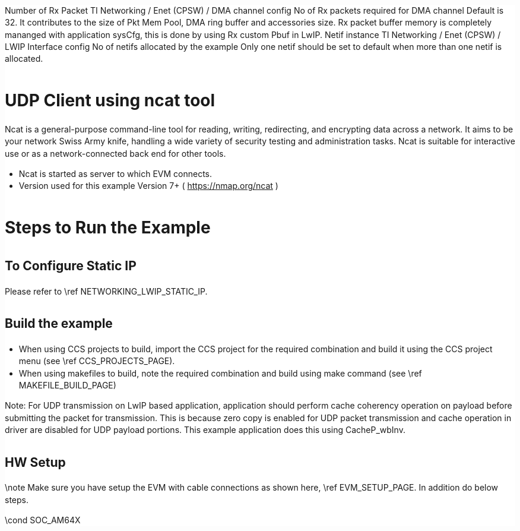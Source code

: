 <tr>
    <td>Number of Rx Packet
    <td>TI Networking / Enet (CPSW) / DMA channel config
    <td>No of Rx packets required for DMA channel
    <td>Default is 32. It contributes to the size of Pkt Mem Pool, DMA ring buffer and accessories size. Rx packet buffer memory is completely mananged with application sysCfg, this is done by using Rx custom Pbuf in LwIP.
</tr>

<tr>
    <td>Netif instance
    <td>TI Networking / Enet (CPSW) / LWIP Interface config
    <td>No of netifs allocated by the example
    <td>Only one netif should be set to default when more than one netif is allocated.
</tr>
</table>

# UDP Client using ncat tool

Ncat is a general-purpose command-line tool for reading, writing, redirecting, and encrypting data across a network. It aims to be your network Swiss Army knife, handling a wide variety of security testing and administration tasks. Ncat is suitable for interactive use or as a network-connected back end for other tools.
 - Ncat is started as server to which EVM connects.
 - Version used for this example Version 7+ ( https://nmap.org/ncat )

# Steps to Run the Example

## To Configure Static IP
Please refer to \ref NETWORKING_LWIP_STATIC_IP.

## Build the example

- When using CCS projects to build, import the CCS project for the required combination
  and build it using the CCS project menu (see \ref CCS_PROJECTS_PAGE).
- When using makefiles to build, note the required combination and build using
  make command (see \ref MAKEFILE_BUILD_PAGE)

Note: For UDP transmission on LwIP based application, application should perform cache coherency operation on payload before submitting the packet for transmission. This is because zero copy is enabled for UDP packet transmission and cache operation in driver are disabled for UDP payload portions. This example application does this using CacheP_wbInv.
## HW Setup

\note Make sure you have setup the EVM with cable connections as shown here, \ref EVM_SETUP_PAGE.
      In addition do below steps.

\cond SOC_AM64X
